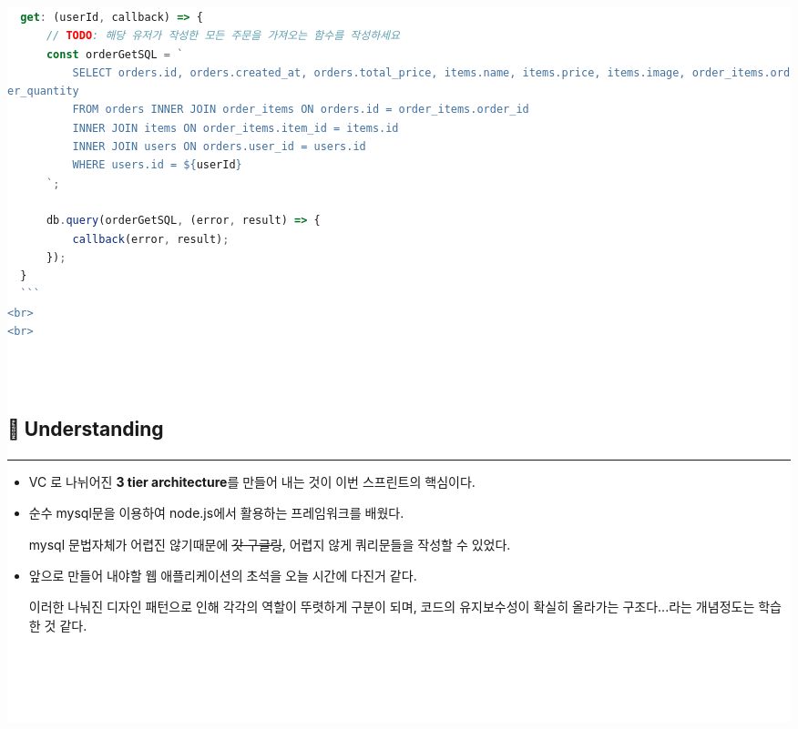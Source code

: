   ````js
  	get: (userId, callback) => {
  		// TODO: 해당 유저가 작성한 모든 주문을 가져오는 함수를 작성하세요
  		const orderGetSQL = `
  			SELECT orders.id, orders.created_at, orders.total_price, items.name, items.price, items.image, order_items.order_quantity
  			FROM orders INNER JOIN order_items ON orders.id = order_items.order_id
  			INNER JOIN items ON order_items.item_id = items.id
  			INNER JOIN users ON orders.user_id = users.id
  			WHERE users.id = ${userId}
  		`;

  		db.query(orderGetSQL, (error, result) => {
  			callback(error, result);
  		});
  	}
  	```
  <br>
  <br>
  ````

<br>
<br>

## 🤔 Understanding

---

- VC 로 나뉘어진 **3 tier architecture**를 만들어 내는 것이 이번 스프린트의 핵심이다.

- 순수 mysql문을 이용하여 node.js에서 활용하는 프레임워크를 배웠다.

  mysql 문법자체가 어렵진 않기때문에 ~~갓 구글링~~, 어렵지 않게 쿼리문들을 작성할 수 있었다.

- 앞으로 만들어 내야할 웹 애플리케이션의 초석을 오늘 시간에 다진거 같다.

  이러한 나눠진 디자인 패턴으로 인해 각각의 역할이 뚜렷하게 구분이 되며, 코드의 유지보수성이 확실히 올라가는 구조다...라는 개념정도는 학습한 것 같다.

<br>
<br>

<br>
<br>

```toc

```
